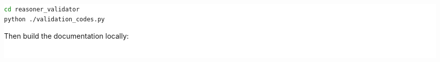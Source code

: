  ```bash
 cd reasoner_validator
 python ./validation_codes.py
 ```
 
 Then build the documentation locally:
```

